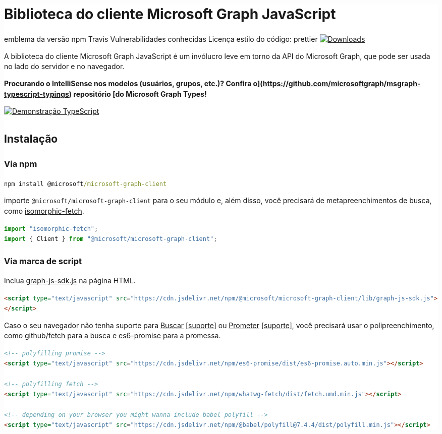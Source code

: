 # Biblioteca do cliente Microsoft Graph JavaScript

emblema da versão npm Travis Vulnerabilidades conhecidas Licença estilo do código: prettier [![Downloads](https://img.shields.io/npm/dm/@microsoft/microsoft-graph-client.svg?maxAge=86400)](https://www.npmjs.com/package/@microsoft/microsoft-graph-client)

A biblioteca do cliente Microsoft Graph JavaScript é um invólucro leve em torno da API do Microsoft Graph, que pode ser usada no lado do servidor e no navegador.

**Procurando o IntelliSense nos modelos (usuários, grupos, etc.)? Confira o](https://github.com/microsoftgraph/msgraph-typescript-typings) repositório [do Microsoft Graph Types!**

[![Demonstração TypeScript ](https://raw.githubusercontent.com/microsoftgraph/msgraph-sdk-javascript/main/types-demo.PNG)](https://github.com/microsoftgraph/msgraph-typescript-typings)

## Instalação

### Via npm

```cmd
npm install @microsoft/microsoft-graph-client
```

importe `@microsoft/microsoft-graph-client` para o seu módulo e, além disso, você precisará de metapreenchimentos de busca, como [isomorphic-fetch](https://www.npmjs.com/package/isomorphic-fetch).

```typescript
import "isomorphic-fetch";
import { Client } from "@microsoft/microsoft-graph-client";
```

### Via marca de script

Inclua [graph-js-sdk.js](https://cdn.jsdelivr.net/npm/@microsoft/microsoft-graph-client/lib/graph-js-sdk.js) na página HTML.

```HTML
<script type="text/javascript" src="https://cdn.jsdelivr.net/npm/@microsoft/microsoft-graph-client/lib/graph-js-sdk.js"></script>
```

Caso o seu navegador não tenha suporte para [Buscar](https://developer.mozilla.org/en-US/docs/Web/API/Fetch_API) \[[suporte](https://developer.mozilla.org/en-US/docs/Web/API/Fetch_API#Browser_compatibility)] ou [Prometer](https://developer.mozilla.org/en-US/docs/Web/JavaScript/Reference/Global_Objects/Promise) \[[suporte](https://developer.mozilla.org/en-US/docs/Web/JavaScript/Reference/Global_Objects/Promise#Browser_compatibility)], você precisará usar o polipreenchimento, como [github/fetch](https://github.com/github/fetch) para a busca e [es6-promise](https://github.com/stefanpenner/es6-promise) para a promessa.

```HTML
<!-- polyfilling promise -->
<script type="text/javascript" src="https://cdn.jsdelivr.net/npm/es6-promise/dist/es6-promise.auto.min.js"></script>

<!-- polyfilling fetch -->
<script type="text/javascript" src="https://cdn.jsdelivr.net/npm/whatwg-fetch/dist/fetch.umd.min.js"></script>

<!-- depending on your browser you might wanna include babel polyfill -->
<script type="text/javascript" src="https://cdn.jsdelivr.net/npm/@babel/polyfill@7.4.4/dist/polyfill.min.js"></script>
```

